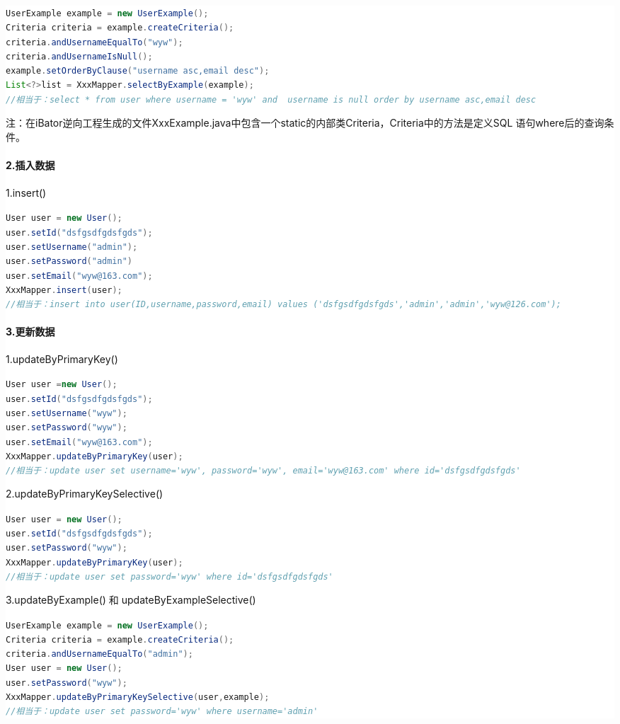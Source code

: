 ```java
UserExample example = new UserExample();
Criteria criteria = example.createCriteria();
criteria.andUsernameEqualTo("wyw");
criteria.andUsernameIsNull();
example.setOrderByClause("username asc,email desc");
List<?>list = XxxMapper.selectByExample(example);
//相当于：select * from user where username = 'wyw' and  username is null order by username asc,email desc
```

注：在iBator逆向工程生成的文件XxxExample.java中包含一个static的内部类Criteria，Criteria中的方法是定义SQL 语句where后的查询条件。

#### 2.插入数据

1.insert()

```java
User user = new User();
user.setId("dsfgsdfgdsfgds");
user.setUsername("admin");
user.setPassword("admin")
user.setEmail("wyw@163.com");
XxxMapper.insert(user);
//相当于：insert into user(ID,username,password,email) values ('dsfgsdfgdsfgds','admin','admin','wyw@126.com');
```

#### 3.更新数据

1.updateByPrimaryKey()

```java
User user =new User();
user.setId("dsfgsdfgdsfgds");
user.setUsername("wyw");
user.setPassword("wyw");
user.setEmail("wyw@163.com");
XxxMapper.updateByPrimaryKey(user);
//相当于：update user set username='wyw', password='wyw', email='wyw@163.com' where id='dsfgsdfgdsfgds'

```

2.updateByPrimaryKeySelective()

```java
User user = new User();
user.setId("dsfgsdfgdsfgds");
user.setPassword("wyw");
XxxMapper.updateByPrimaryKey(user);
//相当于：update user set password='wyw' where id='dsfgsdfgdsfgds'

```

3.updateByExample() 和 updateByExampleSelective()

```java
UserExample example = new UserExample();
Criteria criteria = example.createCriteria();
criteria.andUsernameEqualTo("admin");
User user = new User();
user.setPassword("wyw");
XxxMapper.updateByPrimaryKeySelective(user,example);
//相当于：update user set password='wyw' where username='admin'

```

